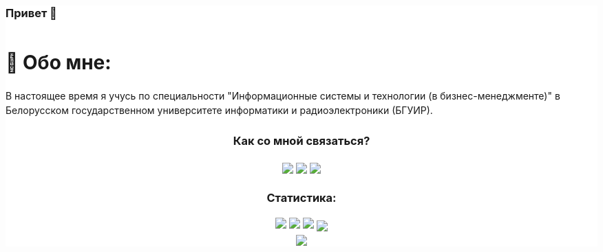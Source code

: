 ### Привет 👋

# 💫 Обо мне:
В настоящее время я учусь по специальности "Информационные системы и технологии (в бизнес-менеджменте)" в Белорусском государственном университете информатики и радиоэлектроники (БГУИР).

<div>
  <h3 align="center" align="left">Как со мной связаться?</h3>
  <p align="center">
    <a href="https://t.me/knight_03" target="_blank"><img align="center" src="https://img.shields.io/badge/Telegram-%234267A1.svg?logo=telegram&logoColor=white" height="48"/></a>
    <a href="https://www.linkedin.com" target="blank"><img align="center" src="https://img.shields.io/badge/LinkedIn-%230077B5.svg?logo=linkedin&logoColor=white" height="48"/></a>
    <a href="mailto:lisa.vetrova@gmail.com"><img align="center" src="https://img.shields.io/badge/Email-%23333.svg?style=for-the-badge&logo=gmail&logoColor=white" height="48"/></a>
  </p>
</div>

<div align="center">
  <h3 align="center">Статистика:</h3>
   <div align="center" >
     <img width="22%" src="http://github-profile-summary-cards.vercel.app/api/cards/repos-per-language?username=LVerify&theme=cobalt" />
     <img width="22%" src="http://github-profile-summary-cards.vercel.app/api/cards/stats?username=LVerify&theme=cobalt" />
     <img width="22%" src="http://github-profile-summary-cards.vercel.app/api/cards/most-commit-language?username=LVerify&theme=cobalt"/>
     <img align="center" width="67%" src="http://github-profile-summary-cards.vercel.app/api/cards/profile-details?username=LVerify&theme=cobalt"/>
   </div>
  <img align="center" width="80px" src="https://komarev.com/ghpvc/?username=LVerify&color=grey&style=flat-square&label=Mississippi"/>
</div>
